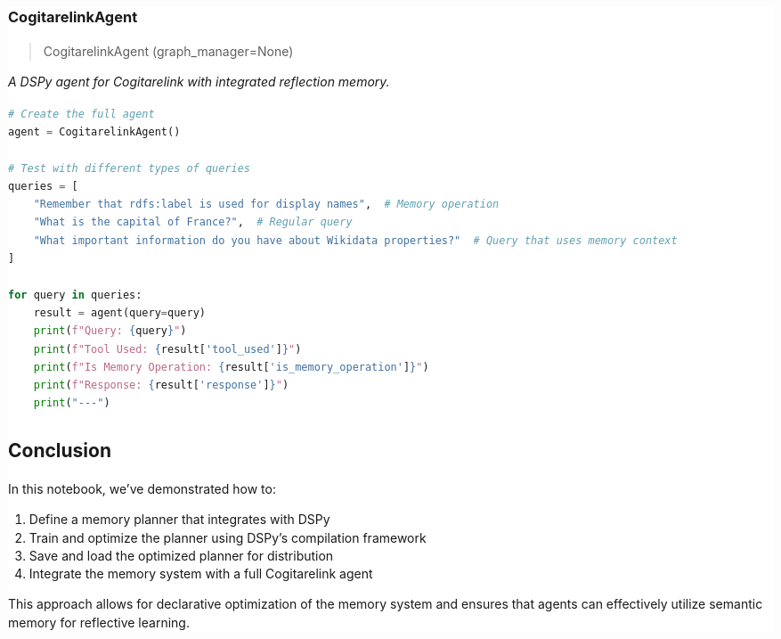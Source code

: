 ### CogitarelinkAgent

>  CogitarelinkAgent (graph_manager=None)

*A DSPy agent for Cogitarelink with integrated reflection memory.*

``` python
# Create the full agent
agent = CogitarelinkAgent()

# Test with different types of queries
queries = [
    "Remember that rdfs:label is used for display names",  # Memory operation
    "What is the capital of France?",  # Regular query
    "What important information do you have about Wikidata properties?"  # Query that uses memory context
]

for query in queries:
    result = agent(query=query)
    print(f"Query: {query}")
    print(f"Tool Used: {result['tool_used']}")
    print(f"Is Memory Operation: {result['is_memory_operation']}")
    print(f"Response: {result['response']}")
    print("---")
```

## Conclusion

In this notebook, we’ve demonstrated how to:

1.  Define a memory planner that integrates with DSPy
2.  Train and optimize the planner using DSPy’s compilation framework
3.  Save and load the optimized planner for distribution
4.  Integrate the memory system with a full Cogitarelink agent

This approach allows for declarative optimization of the memory system
and ensures that agents can effectively utilize semantic memory for
reflective learning.
